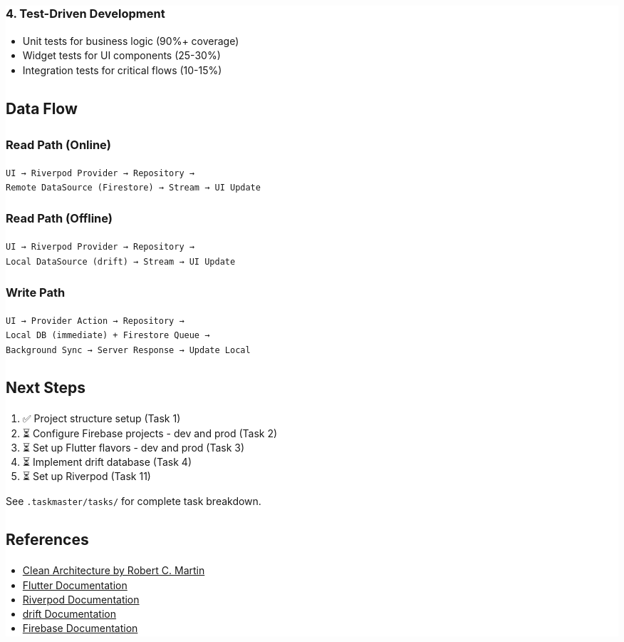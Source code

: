 ### 4. Test-Driven Development
- Unit tests for business logic (90%+ coverage)
- Widget tests for UI components (25-30%)
- Integration tests for critical flows (10-15%)

## Data Flow

### Read Path (Online)
```
UI → Riverpod Provider → Repository → 
Remote DataSource (Firestore) → Stream → UI Update
```

### Read Path (Offline)
```
UI → Riverpod Provider → Repository → 
Local DataSource (drift) → Stream → UI Update
```

### Write Path
```
UI → Provider Action → Repository →
Local DB (immediate) + Firestore Queue →
Background Sync → Server Response → Update Local
```

## Next Steps

1. ✅ Project structure setup (Task 1)
2. ⏳ Configure Firebase projects - dev and prod (Task 2)
3. ⏳ Set up Flutter flavors - dev and prod (Task 3)
4. ⏳ Implement drift database (Task 4)
5. ⏳ Set up Riverpod (Task 11)

See `.taskmaster/tasks/` for complete task breakdown.

## References

- [Clean Architecture by Robert C. Martin](https://blog.cleancoder.com/uncle-bob/2012/08/13/the-clean-architecture.html)
- [Flutter Documentation](https://flutter.dev/docs)
- [Riverpod Documentation](https://riverpod.dev)
- [drift Documentation](https://drift.simonbinder.eu)
- [Firebase Documentation](https://firebase.google.com/docs)

